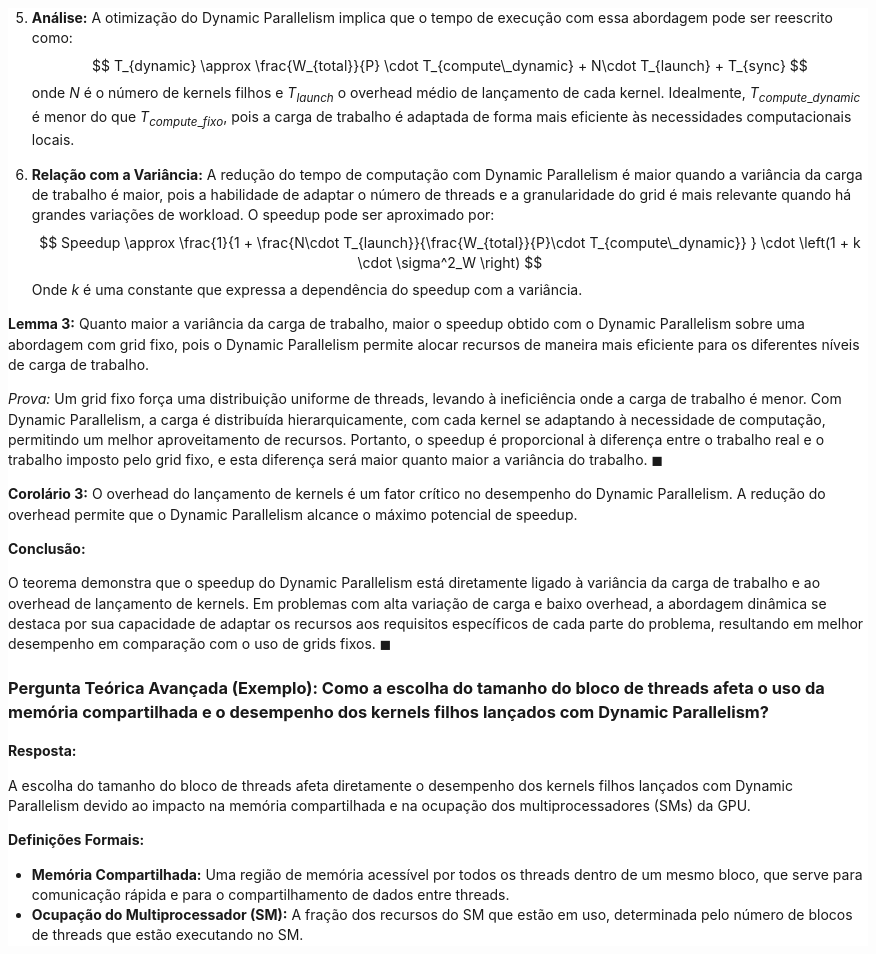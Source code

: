 5. **Análise:**
    A otimização do Dynamic Parallelism implica que o tempo de execução com essa abordagem pode ser reescrito como:
   $$ T_{dynamic} \approx \frac{W_{total}}{P} \cdot T_{compute\_dynamic} + N\cdot T_{launch} + T_{sync} $$
    onde $N$ é o número de kernels filhos e $T_{launch}$ o overhead médio de lançamento de cada kernel. Idealmente, $T_{compute\_dynamic}$ é menor do que $T_{compute\_fixo}$, pois a carga de trabalho é adaptada de forma mais eficiente às necessidades computacionais locais.

6.  **Relação com a Variância:**
     A redução do tempo de computação com Dynamic Parallelism é maior quando a variância da carga de trabalho é maior, pois a habilidade de adaptar o número de threads e a granularidade do grid é mais relevante quando há grandes variações de workload. O speedup pode ser aproximado por:
    $$ Speedup \approx \frac{1}{1 + \frac{N\cdot T_{launch}}{\frac{W_{total}}{P}\cdot T_{compute\_dynamic}} } \cdot \left(1 +  k \cdot \sigma^2_W \right) $$
     Onde $k$ é uma constante que expressa a dependência do speedup com a variância.

**Lemma 3:** Quanto maior a variância da carga de trabalho, maior o speedup obtido com o Dynamic Parallelism sobre uma abordagem com grid fixo, pois o Dynamic Parallelism permite alocar recursos de maneira mais eficiente para os diferentes níveis de carga de trabalho.

*Prova:* Um grid fixo força uma distribuição uniforme de threads, levando à ineficiência onde a carga de trabalho é menor. Com Dynamic Parallelism, a carga é distribuída hierarquicamente, com cada kernel se adaptando à necessidade de computação, permitindo um melhor aproveitamento de recursos. Portanto, o speedup é proporcional à diferença entre o trabalho real e o trabalho imposto pelo grid fixo, e esta diferença será maior quanto maior a variância do trabalho. $\blacksquare$

**Corolário 3:** O overhead do lançamento de kernels é um fator crítico no desempenho do Dynamic Parallelism. A redução do overhead permite que o Dynamic Parallelism alcance o máximo potencial de speedup.

**Conclusão:**

O teorema demonstra que o speedup do Dynamic Parallelism está diretamente ligado à variância da carga de trabalho e ao overhead de lançamento de kernels. Em problemas com alta variação de carga e baixo overhead, a abordagem dinâmica se destaca por sua capacidade de adaptar os recursos aos requisitos específicos de cada parte do problema, resultando em melhor desempenho em comparação com o uso de grids fixos. $\blacksquare$

### Pergunta Teórica Avançada (Exemplo): **Como a escolha do tamanho do bloco de threads afeta o uso da memória compartilhada e o desempenho dos kernels filhos lançados com Dynamic Parallelism?**

**Resposta:**

A escolha do tamanho do bloco de threads afeta diretamente o desempenho dos kernels filhos lançados com Dynamic Parallelism devido ao impacto na memória compartilhada e na ocupação dos multiprocessadores (SMs) da GPU.

**Definições Formais:**

-   **Memória Compartilhada:** Uma região de memória acessível por todos os threads dentro de um mesmo bloco, que serve para comunicação rápida e para o compartilhamento de dados entre threads.
-   **Ocupação do Multiprocessador (SM):** A fração dos recursos do SM que estão em uso, determinada pelo número de blocos de threads que estão executando no SM.
